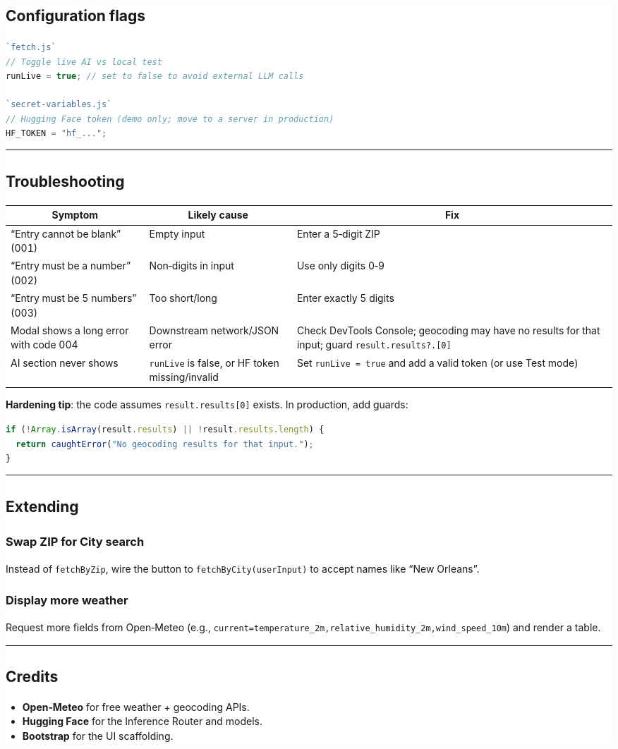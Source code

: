 
## Configuration flags


```js
`fetch.js`
// Toggle live AI vs local test
runLive = true; // set to false to avoid external LLM calls

`secret-variables.js`
// Hugging Face token (demo only; move to a server in production)
HF_TOKEN = "hf_...";
```

---

## Troubleshooting

| Symptom | Likely cause | Fix |
|---|---|---|
| “Entry cannot be blank” (001) | Empty input | Enter a 5‑digit ZIP |
| “Entry must be a number” (002) | Non‑digits in input | Use only digits 0‑9 |
| “Entry must be 5 numbers” (003) | Too short/long | Enter exactly 5 digits |
| Modal shows a long error with code 004 | Downstream network/JSON error | Check DevTools Console; geocoding may have no results for that input; guard `result.results?.[0]` |
| AI section never shows | `runLive` is false, or HF token missing/invalid | Set `runLive = true` and add a valid token (or use Test mode) |

**Hardening tip**: the code assumes `result.results[0]` exists. In production, add guards:

```js
if (!Array.isArray(result.results) || !result.results.length) {
  return caughtError("No geocoding results for that input.");
}
```

---

## Extending

### Swap ZIP for City search

Instead of `fetchByZip`, wire the button to `fetchByCity(userInput)` to accept names like “New Orleans”.

### Display more weather

Request more fields from Open‑Meteo (e.g., `current=temperature_2m,relative_humidity_2m,wind_speed_10m`) and render a table.

---

## Credits

- **Open‑Meteo** for free weather + geocoding APIs.
- **Hugging Face** for the Inference Router and models.
- **Bootstrap** for the UI scaffolding.
